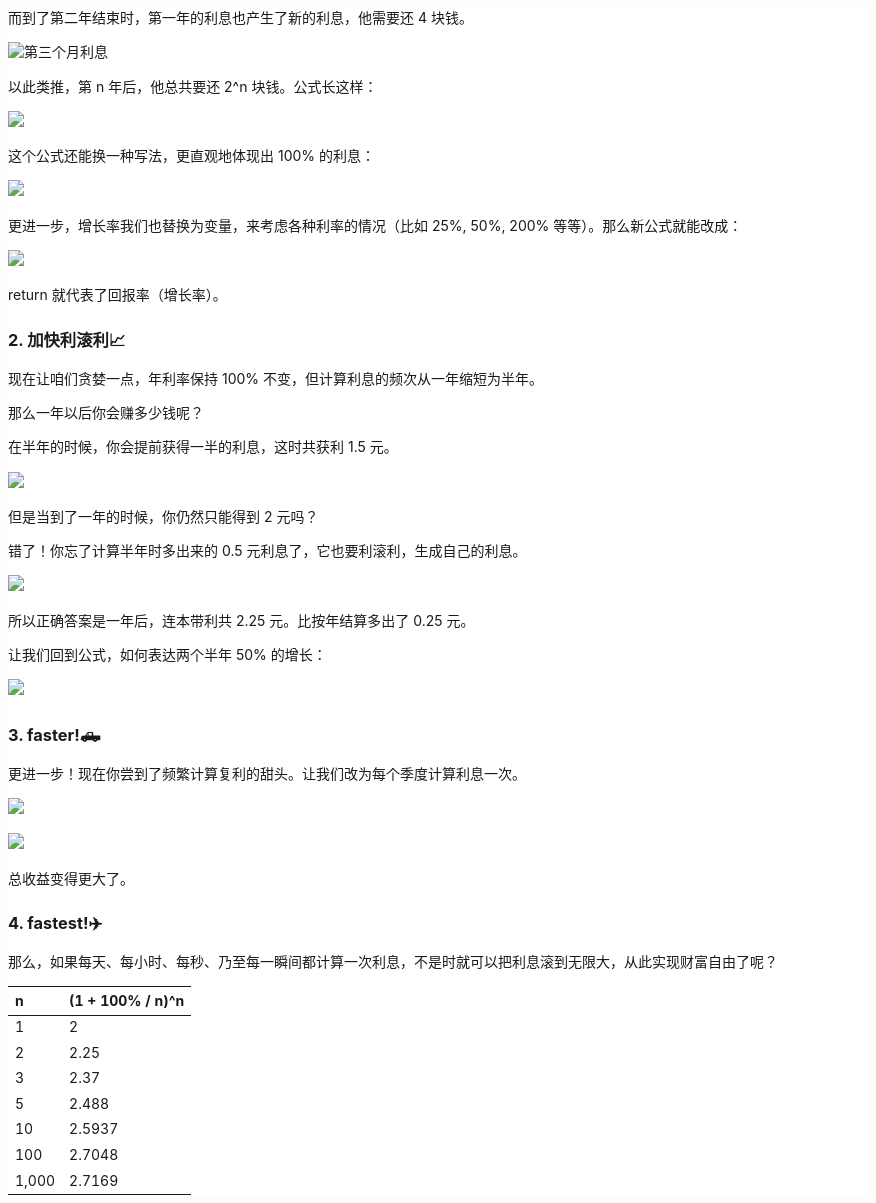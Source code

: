 而到了第二年结束时，第一年的利息也产生了新的利息，他需要还 4 块钱。

<img title="超级高利贷" src="https://s2.loli.net/2024/04/29/QWJVKUts2SGCXim.webp" alt="第三个月利息" data-align="inline">

以此类推，第 n 年后，他总共要还 2^n 块钱。公式长这样：

![](https://s2.loli.net/2024/04/29/BboGqFewhMZkzUr.webp)

这个公式还能换一种写法，更直观地体现出 100% 的利息：

![](https://s2.loli.net/2024/04/29/4GTjntO3ka2P67X.webp)

更进一步，增长率我们也替换为变量，来考虑各种利率的情况（比如 25%, 50%, 200% 等等）。那么新公式就能改成：

![](https://s2.loli.net/2024/04/29/DSP9O6LlIoz4pdH.webp)

return 就代表了回报率（增长率）。

### 2. 加快利滚利:chart_with_upwards_trend:

现在让咱们贪婪一点，年利率保持 100% 不变，但计算利息的频次从一年缩短为半年。

那么一年以后你会赚多少钱呢？

在半年的时候，你会提前获得一半的利息，这时共获利 1.5 元。

![](https://s2.loli.net/2024/04/29/jYuNHQVG3J5ihO4.webp)

但是当到了一年的时候，你仍然只能得到 2 元吗？

错了！你忘了计算半年时多出来的 0.5 元利息了，它也要利滚利，生成自己的利息。

![](https://s2.loli.net/2024/04/29/1ofMFQJ2dVpLjGE.webp)

所以正确答案是一年后，连本带利共 2.25 元。比按年结算多出了 0.25 元。

让我们回到公式，如何表达两个半年 50% 的增长：

![](https://s2.loli.net/2024/04/29/BtFNTaOcHZ5mwdL.webp)

### 3. faster!:pickup_truck:

更进一步！现在你尝到了频繁计算复利的甜头。让我们改为每个季度计算利息一次。

![](https://s2.loli.net/2024/04/29/TNoGwDZxnKtudlk.webp)

![](https://s2.loli.net/2024/04/29/2najbKXkvgTRO8d.webp)

总收益变得更大了。

### 4. fastest!:airplane:

那么，如果每天、每小时、每秒、乃至每一瞬间都计算一次利息，不是时就可以把利息滚到无限大，从此实现财富自由了呢？

| n         | (1 + 100% / n)^n |
| :-------- | ---------------- |
| 1         | 2                |
| 2         | 2.25             |
| 3         | 2.37             |
| 5         | 2.488            |
| 10        | 2.5937           |
| 100       | 2.7048           |
| 1,000     | 2.7169           |